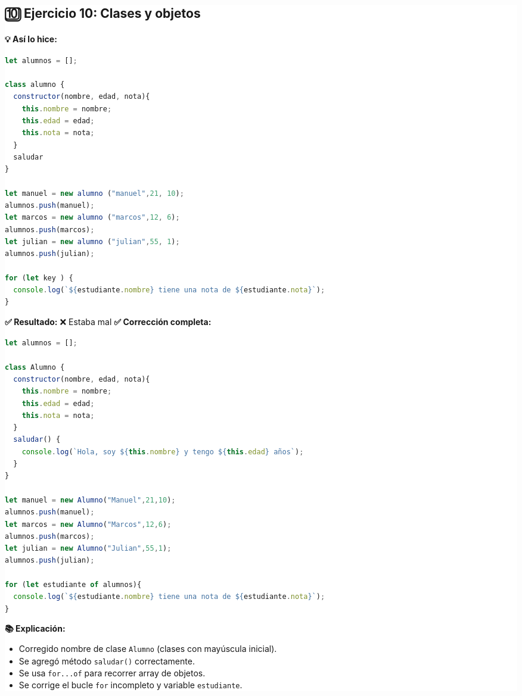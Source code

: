 ## 🔟 Ejercicio 10: Clases y objetos
**💡 Así lo hice:**
```js
let alumnos = [];

class alumno {
  constructor(nombre, edad, nota){
    this.nombre = nombre;
    this.edad = edad;
    this.nota = nota;
  }
  saludar
}

let manuel = new alumno ("manuel",21, 10);
alumnos.push(manuel);
let marcos = new alumno ("marcos",12, 6);
alumnos.push(marcos);
let julian = new alumno ("julian",55, 1);
alumnos.push(julian);

for (let key ) {
  console.log(`${estudiante.nombre} tiene una nota de ${estudiante.nota}`);
}
```
**✅ Resultado:** ❌ Estaba mal
**✅ Corrección completa:**
```js
let alumnos = [];

class Alumno {
  constructor(nombre, edad, nota){
    this.nombre = nombre;
    this.edad = edad;
    this.nota = nota;
  }
  saludar() {
    console.log(`Hola, soy ${this.nombre} y tengo ${this.edad} años`);
  }
}

let manuel = new Alumno("Manuel",21,10);
alumnos.push(manuel);
let marcos = new Alumno("Marcos",12,6);
alumnos.push(marcos);
let julian = new Alumno("Julian",55,1);
alumnos.push(julian);

for (let estudiante of alumnos){
  console.log(`${estudiante.nombre} tiene una nota de ${estudiante.nota}`);
}
```
**📚 Explicación:**
- Corregido nombre de clase `Alumno` (clases con mayúscula inicial).
- Se agregó método `saludar()` correctamente.
- Se usa `for...of` para recorrer array de objetos.
- Se corrige el bucle `for` incompleto y variable `estudiante`.

